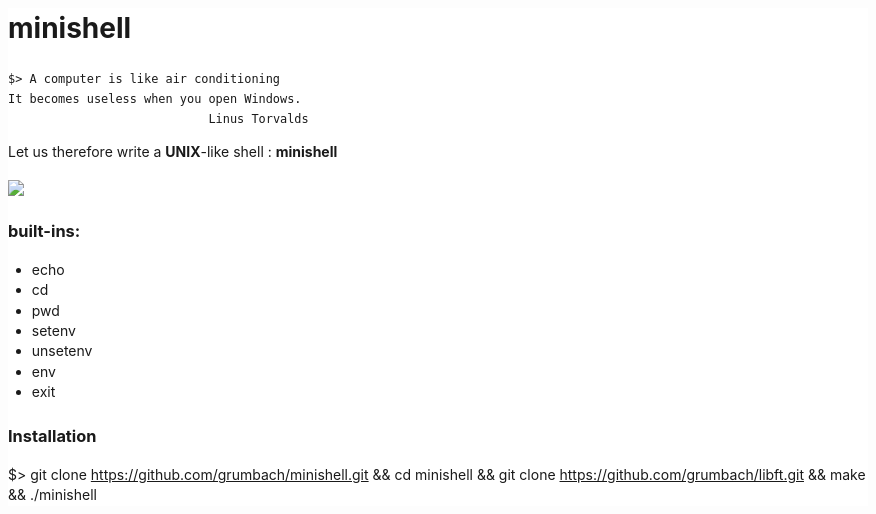 # minishell

	$> A computer is like air conditioning
	It becomes useless when you open Windows.
								Linus Torvalds

Let us therefore write a <b>UNIX</b>-like shell : <b>minishell</b>

<img align="center" src="https://media.giphy.com/media/euCv4ytvJqQOwJfETa/giphy.gif" width ="100%"/>

### built-ins:
- echo
- cd
- pwd
- setenv
- unsetenv
- env
- exit

### Installation

$> git clone https://github.com/grumbach/minishell.git && cd minishell && git clone https://github.com/grumbach/libft.git && make && ./minishell
